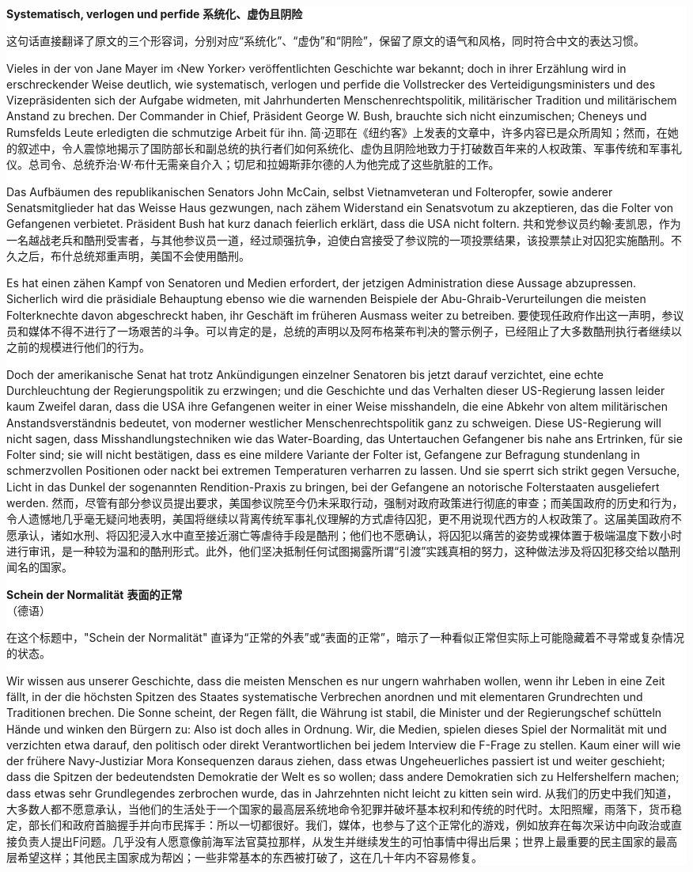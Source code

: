 **Systematisch, verlogen und perfide**
**系统化、虚伪且阴险**

这句话直接翻译了原文的三个形容词，分别对应“系统化”、“虚伪”和“阴险”，保留了原文的语气和风格，同时符合中文的表达习惯。

Vieles in der von Jane Mayer im ‹New Yorker› veröffentlichten Geschichte war bekannt; doch in ihrer Erzählung wird in erschreckender Weise deutlich, wie systematisch, verlogen und perfide die Vollstrecker des Verteidigungsministers und des Vizepräsidenten sich der Aufgabe widmeten, mit Jahrhunderten Menschenrechtspolitik, militärischer Tradition und militärischem Anstand zu brechen. Der Commander in Chief, Präsident George W. Bush, brauchte sich nicht einzumischen; Cheneys und Rumsfelds Leute erledigten die schmutzige Arbeit für ihn.
简·迈耶在《纽约客》上发表的文章中，许多内容已是众所周知；然而，在她的叙述中，令人震惊地揭示了国防部长和副总统的执行者们如何系统化、虚伪且阴险地致力于打破数百年来的人权政策、军事传统和军事礼仪。总司令、总统乔治·W·布什无需亲自介入；切尼和拉姆斯菲尔德的人为他完成了这些肮脏的工作。

Das Aufbäumen des republikanischen Senators John McCain, selbst Vietnamveteran und Folteropfer, sowie anderer Senatsmitglieder hat das Weisse Haus gezwungen, nach zähem Widerstand ein Senatsvotum zu akzeptieren, das die Folter von Gefangenen verbietet. Präsident Bush hat kurz danach feierlich erklärt, dass die USA nicht foltern.
共和党参议员约翰·麦凯恩，作为一名越战老兵和酷刑受害者，与其他参议员一道，经过顽强抗争，迫使白宫接受了参议院的一项投票结果，该投票禁止对囚犯实施酷刑。不久之后，布什总统郑重声明，美国不会使用酷刑。

Es hat einen zähen Kampf von Senatoren und Medien erfordert, der jetzigen Administration diese Aussage abzupressen. Sicherlich wird die präsidiale Behauptung ebenso wie die warnenden Beispiele der Abu-Ghraib-Verurteilungen die meisten Folterknechte davon abgeschreckt haben, ihr Geschäft im früheren Ausmass weiter zu betreiben.
要使现任政府作出这一声明，参议员和媒体不得不进行了一场艰苦的斗争。可以肯定的是，总统的声明以及阿布格莱布判决的警示例子，已经阻止了大多数酷刑执行者继续以之前的规模进行他们的行为。

Doch der amerikanische Senat hat trotz Ankündigungen einzelner Senatoren bis jetzt darauf verzichtet, eine echte Durchleuchtung der Regierungspolitik zu erzwingen; und die Geschichte und das Verhalten dieser US-Regierung lassen leider kaum Zweifel daran, dass die USA ihre Gefangenen weiter in einer Weise misshandeln, die eine Abkehr von altem militärischen Anstandsverständnis bedeutet, von moderner westlicher Menschenrechtspolitik ganz zu schweigen. Diese US-Regierung will nicht sagen, dass Misshandlungstechniken wie das Water-Boarding, das Untertauchen Gefangener bis nahe ans Ertrinken, für sie Folter sind; sie will nicht bestätigen, dass es eine mildere Variante der Folter ist, Gefangene zur Befragung stundenlang in schmerzvollen Positionen oder nackt bei extremen Temperaturen verharren zu lassen. Und sie sperrt sich strikt gegen Versuche, Licht in das Dunkel der sogenannten Rendition-Praxis zu bringen, bei der Gefangene an notorische Folterstaaten ausgeliefert werden.
然而，尽管有部分参议员提出要求，美国参议院至今仍未采取行动，强制对政府政策进行彻底的审查；而美国政府的历史和行为，令人遗憾地几乎毫无疑问地表明，美国将继续以背离传统军事礼仪理解的方式虐待囚犯，更不用说现代西方的人权政策了。这届美国政府不愿承认，诸如水刑、将囚犯浸入水中直至接近溺亡等虐待手段是酷刑；他们也不愿确认，将囚犯以痛苦的姿势或裸体置于极端温度下数小时进行审讯，是一种较为温和的酷刑形式。此外，他们坚决抵制任何试图揭露所谓“引渡”实践真相的努力，这种做法涉及将囚犯移交给以酷刑闻名的国家。

**Schein der Normalität**
**表面的正常**  
（德语）  

在这个标题中，"Schein der Normalität" 直译为“正常的外表”或“表面的正常”，暗示了一种看似正常但实际上可能隐藏着不寻常或复杂情况的状态。

Wir wissen aus unserer Geschichte, dass die meisten Menschen es nur ungern wahrhaben wollen, wenn ihr Leben in eine Zeit fällt, in der die höchsten Spitzen des Staates systematische Verbrechen anordnen und mit elementaren Grundrechten und Traditionen brechen. Die Sonne scheint, der Regen fällt, die Währung ist stabil, die Minister und der Regierungschef schütteln Hände und winken den Bürgern zu: Also ist doch alles in Ordnung. Wir, die Medien, spielen dieses Spiel der Normalität mit und verzichten etwa darauf, den politisch oder direkt Verantwortlichen bei jedem Interview die F-Frage zu stellen. Kaum einer will wie der frühere Navy-Justiziar Mora Konsequenzen daraus ziehen, dass etwas Ungeheuerliches passiert ist und weiter geschieht; dass die Spitzen der bedeutendsten Demokratie der Welt es so wollen; dass andere Demokratien sich zu Helfershelfern machen; dass etwas sehr Grundlegendes zerbrochen wurde, das in Jahrzehnten nicht leicht zu kitten sein wird.
从我们的历史中我们知道，大多数人都不愿意承认，当他们的生活处于一个国家的最高层系统地命令犯罪并破坏基本权利和传统的时代时。太阳照耀，雨落下，货币稳定，部长们和政府首脑握手并向市民挥手：所以一切都很好。我们，媒体，也参与了这个正常化的游戏，例如放弃在每次采访中向政治或直接负责人提出F问题。几乎没有人愿意像前海军法官莫拉那样，从发生并继续发生的可怕事情中得出后果；世界上最重要的民主国家的最高层希望这样；其他民主国家成为帮凶；一些非常基本的东西被打破了，这在几十年内不容易修复。
